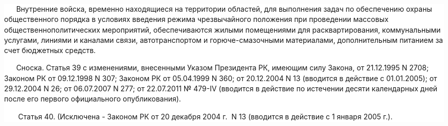       Внутренние войска, временно находящиеся на территории областей, для выполнения задач по обеспечению охраны общественного порядка в условиях введения режима чрезвычайного положения при проведении массовых общественнополитических мероприятий, обеспечиваются жилыми помещениями для расквартирования, коммунальными услугами, линиями и каналами связи, автотранспортом и горюче-смазочными материалами, дополнительным питанием за счет бюджетных средств.

      Сноска. Статья 39 с изменениями, внесенными Указом Президента РК, имеющим силу Закона, от 21.12.1995 N 2708; Законом РК от 09.12.1998 N 307; Законом РК от 05.04.1999 N 360; от 20.12.2004 N 13 (вводится в действие с 01.01.2005); от 29.12.2004 N 26; от 06.07.2007 N 277; от 22.07.2011 № 479-IV (вводится в действие по истечении десяти календарных дней после его первого официального опубликования).

       Статья 40. (Исключена - Законом РК от 20 декабря 2004 г.  N 13 (вводится в действие с 1 января 2005 г.).

